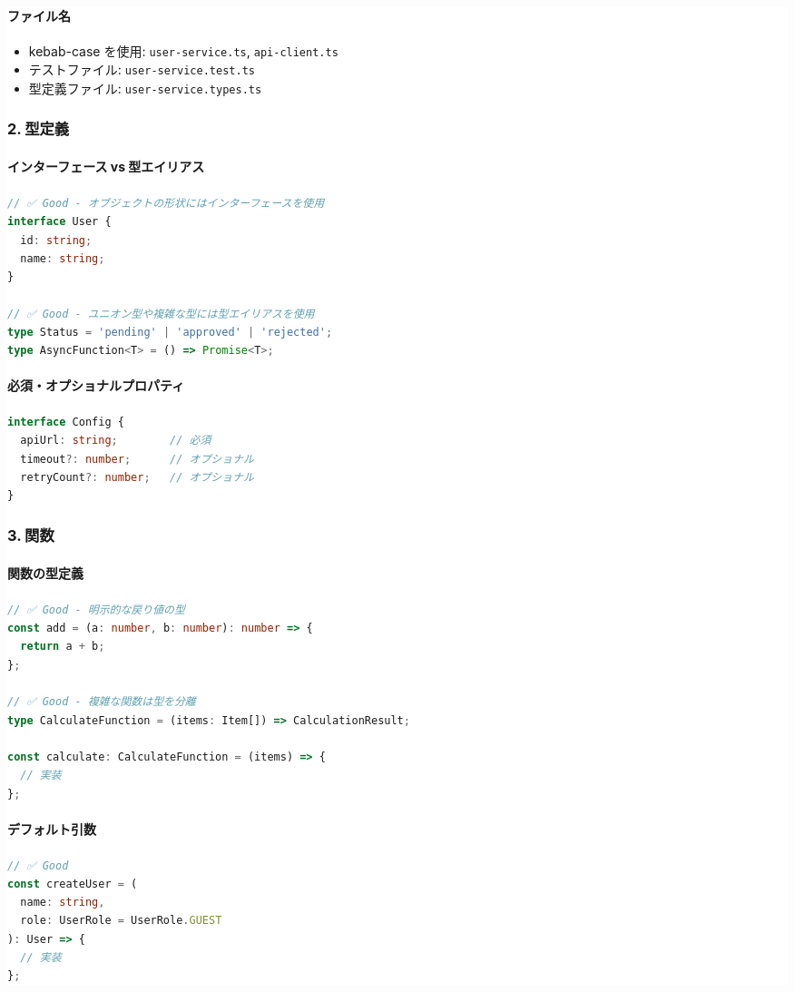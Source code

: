 #### ファイル名
- kebab-case を使用: `user-service.ts`, `api-client.ts`
- テストファイル: `user-service.test.ts`
- 型定義ファイル: `user-service.types.ts`

### 2. 型定義

#### インターフェース vs 型エイリアス
```typescript
// ✅ Good - オブジェクトの形状にはインターフェースを使用
interface User {
  id: string;
  name: string;
}

// ✅ Good - ユニオン型や複雑な型には型エイリアスを使用
type Status = 'pending' | 'approved' | 'rejected';
type AsyncFunction<T> = () => Promise<T>;
```

#### 必須・オプショナルプロパティ
```typescript
interface Config {
  apiUrl: string;        // 必須
  timeout?: number;      // オプショナル
  retryCount?: number;   // オプショナル
}
```

### 3. 関数

#### 関数の型定義
```typescript
// ✅ Good - 明示的な戻り値の型
const add = (a: number, b: number): number => {
  return a + b;
};

// ✅ Good - 複雑な関数は型を分離
type CalculateFunction = (items: Item[]) => CalculationResult;

const calculate: CalculateFunction = (items) => {
  // 実装
};
```

#### デフォルト引数
```typescript
// ✅ Good
const createUser = (
  name: string,
  role: UserRole = UserRole.GUEST
): User => {
  // 実装
};
```
